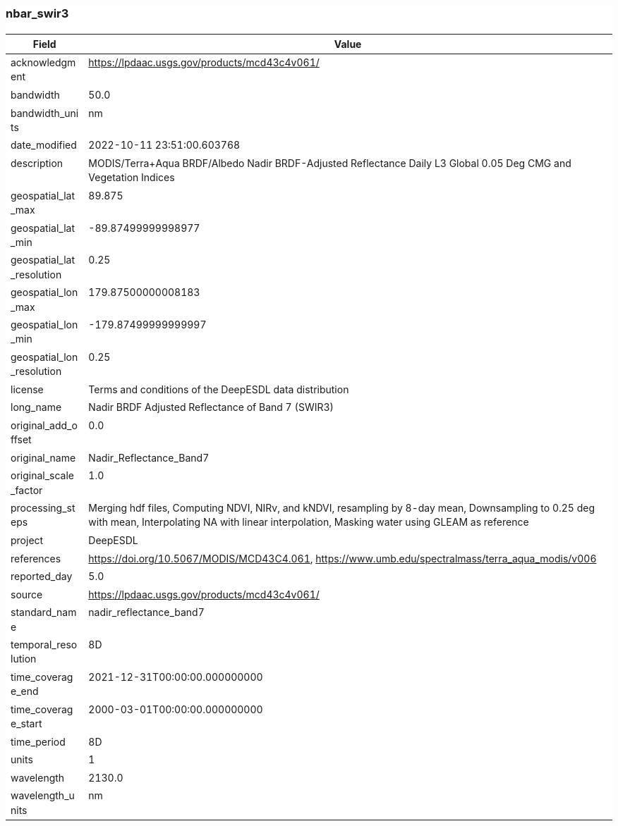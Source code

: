 ### <a name="nbar_swir3"></a>nbar_swir3

| Field | Value |
| ---- | ---- |
| acknowledgment | [https://lpdaac\.usgs\.gov/products/mcd43c4v061/](https://lpdaac.usgs.gov/products/mcd43c4v061/) |
| bandwidth | 50\.0 |
| bandwidth\_units | nm |
| date\_modified | 2022\-10\-11 23:51:00\.603768 |
| description | MODIS/Terra\+Aqua BRDF/Albedo Nadir BRDF\-Adjusted Reflectance Daily L3 Global 0\.05 Deg CMG and Vegetation Indices |
| geospatial\_lat\_max | 89\.875 |
| geospatial\_lat\_min | \-89\.87499999998977 |
| geospatial\_lat\_resolution | 0\.25 |
| geospatial\_lon\_max | 179\.87500000008183 |
| geospatial\_lon\_min | \-179\.87499999999997 |
| geospatial\_lon\_resolution | 0\.25 |
| license | Terms and conditions of the DeepESDL data distribution |
| long\_name | Nadir BRDF Adjusted Reflectance of Band 7 \(SWIR3\) |
| original\_add\_offset | 0\.0 |
| original\_name | Nadir\_Reflectance\_Band7 |
| original\_scale\_factor | 1\.0 |
| processing\_steps | Merging hdf files, Computing NDVI, NIRv, and kNDVI, resampling by 8\-day mean, Downsampling to 0\.25 deg with mean, Interpolating NA with linear interpolation, Masking water using GLEAM as reference |
| project | DeepESDL |
| references | [https://doi\.org/10\.5067/MODIS/MCD43C4\.061](https://doi.org/10.5067/MODIS/MCD43C4.061), [https://www\.umb\.edu/spectralmass/terra\_aqua\_modis/v006](https://www.umb.edu/spectralmass/terra_aqua_modis/v006) |
| reported\_day | 5\.0 |
| source | [https://lpdaac\.usgs\.gov/products/mcd43c4v061/](https://lpdaac.usgs.gov/products/mcd43c4v061/) |
| standard\_name | nadir\_reflectance\_band7 |
| temporal\_resolution | 8D |
| time\_coverage\_end | 2021\-12\-31T00:00:00\.000000000 |
| time\_coverage\_start | 2000\-03\-01T00:00:00\.000000000 |
| time\_period | 8D |
| units | 1 |
| wavelength | 2130\.0 |
| wavelength\_units | nm |
